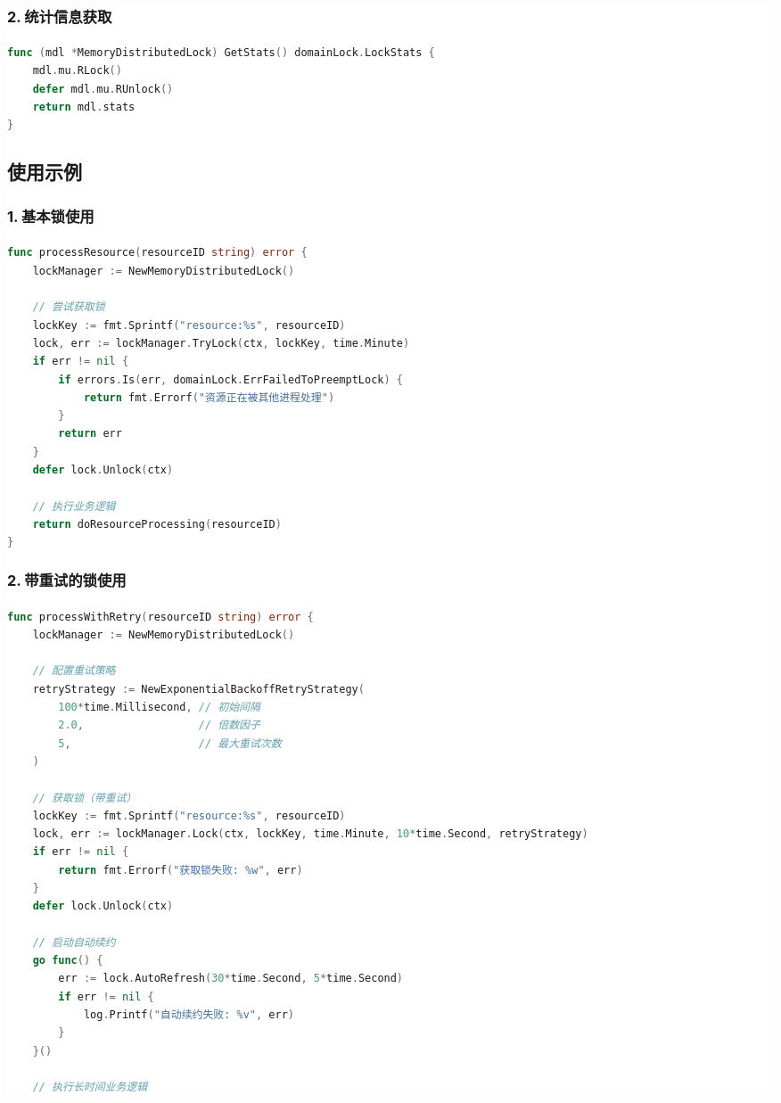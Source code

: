 ### 2. 统计信息获取

```go
func (mdl *MemoryDistributedLock) GetStats() domainLock.LockStats {
    mdl.mu.RLock()
    defer mdl.mu.RUnlock()
    return mdl.stats
}
```

## 使用示例

### 1. 基本锁使用

```go
func processResource(resourceID string) error {
    lockManager := NewMemoryDistributedLock()
    
    // 尝试获取锁
    lockKey := fmt.Sprintf("resource:%s", resourceID)
    lock, err := lockManager.TryLock(ctx, lockKey, time.Minute)
    if err != nil {
        if errors.Is(err, domainLock.ErrFailedToPreemptLock) {
            return fmt.Errorf("资源正在被其他进程处理")
        }
        return err
    }
    defer lock.Unlock(ctx)
    
    // 执行业务逻辑
    return doResourceProcessing(resourceID)
}
```

### 2. 带重试的锁使用

```go
func processWithRetry(resourceID string) error {
    lockManager := NewMemoryDistributedLock()
    
    // 配置重试策略
    retryStrategy := NewExponentialBackoffRetryStrategy(
        100*time.Millisecond, // 初始间隔
        2.0,                  // 倍数因子
        5,                    // 最大重试次数
    )
    
    // 获取锁（带重试）
    lockKey := fmt.Sprintf("resource:%s", resourceID)
    lock, err := lockManager.Lock(ctx, lockKey, time.Minute, 10*time.Second, retryStrategy)
    if err != nil {
        return fmt.Errorf("获取锁失败: %w", err)
    }
    defer lock.Unlock(ctx)
    
    // 启动自动续约
    go func() {
        err := lock.AutoRefresh(30*time.Second, 5*time.Second)
        if err != nil {
            log.Printf("自动续约失败: %v", err)
        }
    }()
    
    // 执行长时间业务逻辑
```